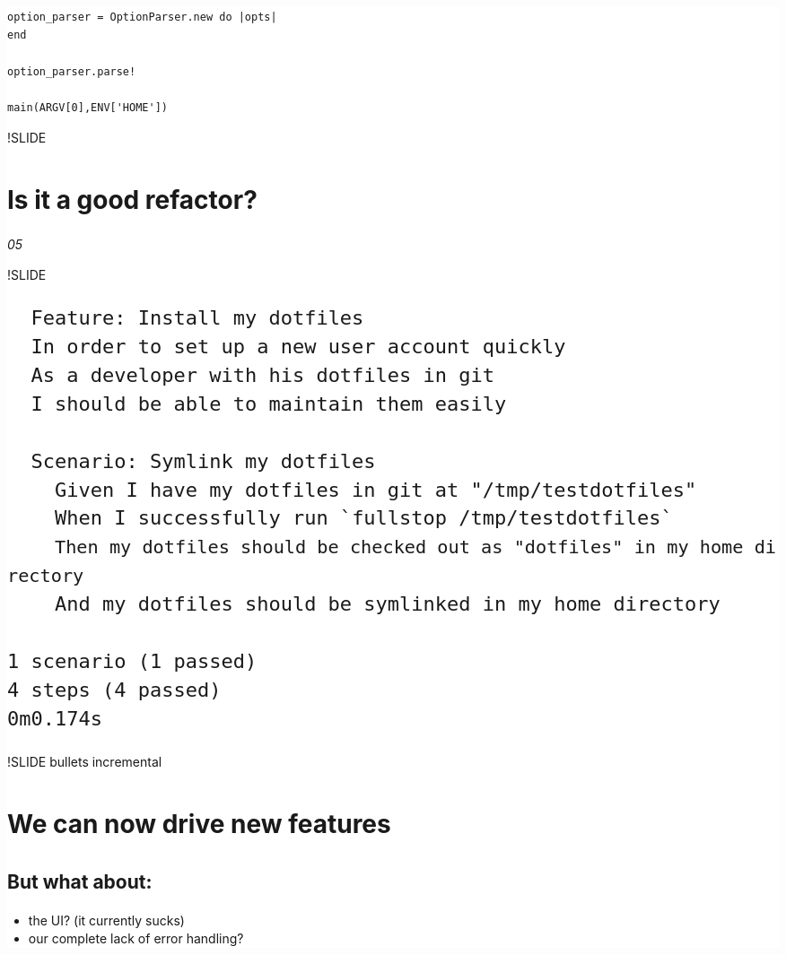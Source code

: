     option_parser = OptionParser.new do |opts|
    end

    option_parser.parse!

    main(ARGV[0],ENV['HOME'])

!SLIDE
# Is it a good refactor?
_05_

!SLIDE
<pre style="font-size: 22px">
  Feature: Install my dotfiles
  In order to set up a new user account quickly
  As a developer with his dotfiles in git
  I should be able to maintain them easily

  Scenario: Symlink my dotfiles
    <span class='ansi-32'>Given I have my dotfiles in git at "<span class='ansi-32'><span class='ansi-1'>/tmp/testdotfiles<span class='ansi-0'><span class='ansi-0'><span class='ansi-32'>"<span class='ansi-0'></span></span></span></span></span></span></span>
    <span class='ansi-32'>When I successfully run `<span class='ansi-32'><span class='ansi-1'>fullstop /tmp/testdotfiles<span class='ansi-0'><span class='ansi-0'><span class='ansi-32'>`<span class='ansi-0'></span></span></span></span></span></span></span>
    <span class='ansi-32' style="font-size: 92%;">Then my dotfiles should be checked out as "<span class='ansi-32'><span class='ansi-1'>dotfiles<span class='ansi-0'><span class='ansi-0'><span class='ansi-32'>" in my home directory<span class='ansi-0'></span></span></span></span></span></span></span>
    <span class='ansi-32'>And my dotfiles should be symlinked in my home directory<span class='ansi-0'></span></span>

1 scenario (<span class='ansi-32'>1 passed<span class='ansi-0'>)</span></span>
4 steps (<span class='ansi-32'>4 passed<span class='ansi-0'>)</span></span>
0m0.174s
</pre>

!SLIDE bullets incremental
# We can now drive new features
## But what about:
* the UI? (it currently sucks)
* our complete lack of error handling?
